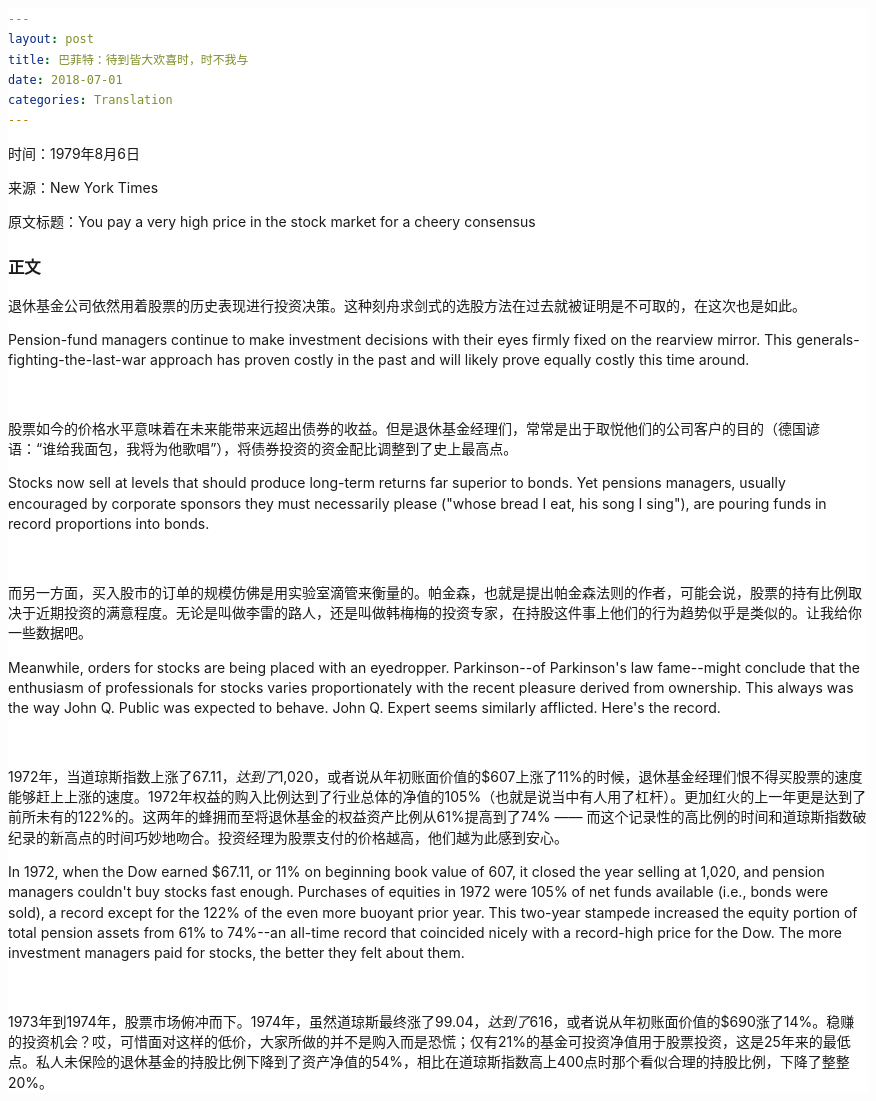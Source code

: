 ```yaml
---
layout: post
title: 巴菲特：待到皆大欢喜时，时不我与
date: 2018-07-01
categories: Translation
---
```


<p class="small">时间：1979年8月6日</p>
<p class="small">来源：New York Times</p>
<p class="small">原文标题：You pay a very high price in the stock market for a cheery consensus </p>

### 正文

退休基金公司依然用着股票的历史表现进行投资决策。这种刻舟求剑式的选股方法在过去就被证明是不可取的，在这次也是如此。

Pension-fund managers continue to make investment decisions with their eyes firmly fixed on the rearview mirror. This generals-fighting-the-last-war approach has proven costly in the past and will likely prove equally costly this time around.

<br>

股票如今的价格水平意味着在未来能带来远超出债券的收益。但是退休基金经理们，常常是出于取悦他们的公司客户的目的（德国谚语：“谁给我面包，我将为他歌唱”），将债券投资的资金配比调整到了史上最高点。

Stocks now sell at levels that should produce long-term returns far superior to bonds. Yet pensions managers, usually encouraged by corporate sponsors they must necessarily please ("whose bread I eat, his song I sing"), are pouring funds in record proportions into bonds.

<br>

而另一方面，买入股市的订单的规模仿佛是用实验室滴管来衡量的。帕金森，也就是提出帕金森法则的作者，可能会说，股票的持有比例取决于近期投资的满意程度。无论是叫做李雷的路人，还是叫做韩梅梅的投资专家，在持股这件事上他们的行为趋势似乎是类似的。让我给你一些数据吧。

Meanwhile, orders for stocks are being placed with an eyedropper. Parkinson--of Parkinson's law fame--might conclude that the enthusiasm of professionals for stocks varies proportionately with the recent pleasure derived from ownership. This always was the way John Q. Public was expected to behave. John Q. Expert seems similarly afflicted. Here's the record.

<br>

1972年，当道琼斯指数上涨了$67.11，达到了$1,020，或者说从年初账面价值的$607上涨了11%的时候，退休基金经理们恨不得买股票的速度能够赶上上涨的速度。1972年权益的购入比例达到了行业总体的净值的105%（也就是说当中有人用了杠杆）。更加红火的上一年更是达到了前所未有的122%的。这两年的蜂拥而至将退休基金的权益资产比例从61%提高到了74% —— 而这个记录性的高比例的时间和道琼斯指数破纪录的新高点的时间巧妙地吻合。投资经理为股票支付的价格越高，他们越为此感到安心。

In 1972, when the Dow earned $67.11, or 11% on beginning book value of 607, it closed the year selling at 1,020, and pension managers couldn't buy stocks fast enough. Purchases of equities in 1972 were 105% of net funds available (i.e., bonds were sold), a record except for the 122% of the even more buoyant prior year. This two-year stampede increased the equity portion of total pension assets from 61% to 74%--an all-time record that coincided nicely with a record-high price for the Dow. The more investment managers paid for stocks, the better they felt about them.

<br>

1973年到1974年，股票市场俯冲而下。1974年，虽然道琼斯最终涨了$99.04，达到了$616，或者说从年初账面价值的$690涨了14%。稳赚的投资机会？哎，可惜面对这样的低价，大家所做的并不是购入而是恐慌；仅有21%的基金可投资净值用于股票投资，这是25年来的最低点。私人未保险的退休基金的持股比例下降到了资产净值的54%，相比在道琼斯指数高上400点时那个看似合理的持股比例，下降了整整20%。
